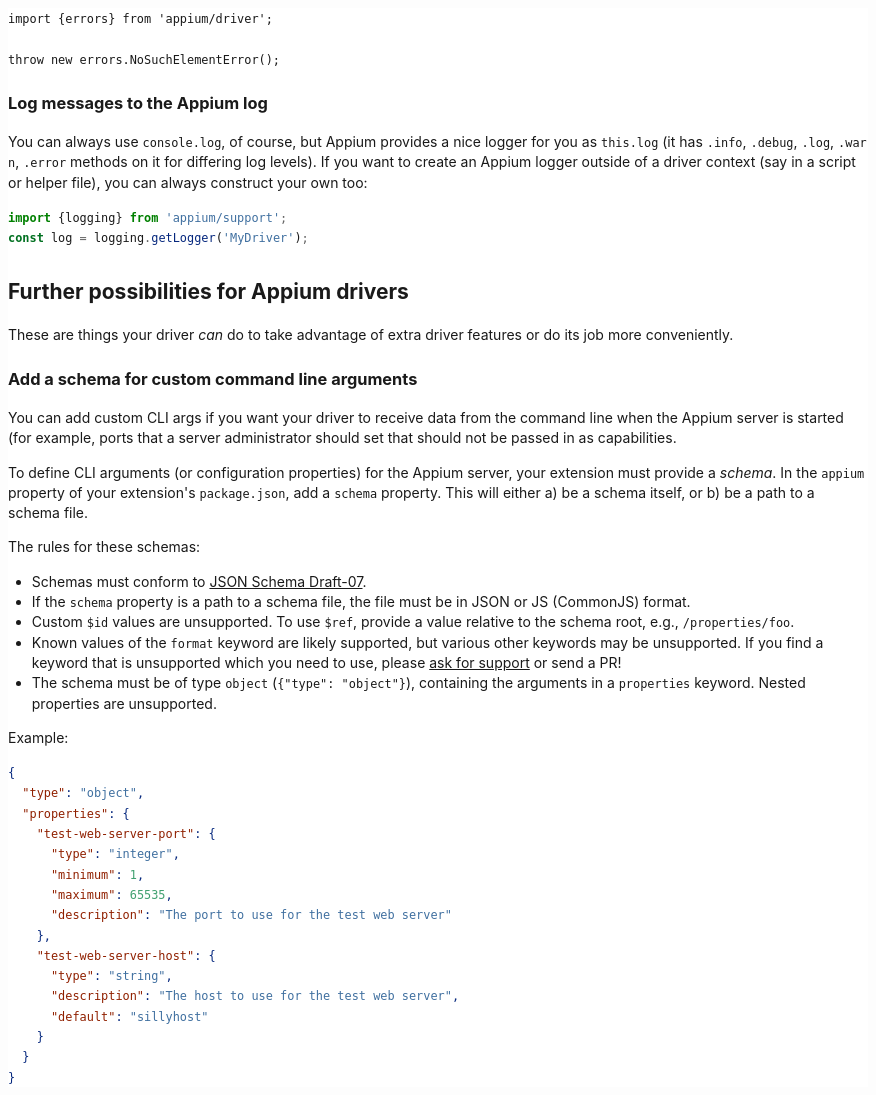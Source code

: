 ```
import {errors} from 'appium/driver';

throw new errors.NoSuchElementError();
```

### Log messages to the Appium log

You can always use `console.log`, of course, but Appium provides a nice logger for you as
`this.log` (it has `.info`, `.debug`, `.log`, `.warn`, `.error` methods on it for differing log
levels). If you want to create an Appium logger outside of a driver context (say in a script or
helper file), you can always construct your own too:

```js
import {logging} from 'appium/support';
const log = logging.getLogger('MyDriver');
```

## Further possibilities for Appium drivers

These are things your driver *can* do to take advantage of extra driver features or do its job more
conveniently.

### Add a schema for custom command line arguments

You can add custom CLI args if you want your driver to receive data from the command line when the
Appium server is started (for example, ports that a server administrator should set that should not
be passed in as capabilities.

To define CLI arguments (or configuration properties) for the Appium server, your extension must provide a _schema_. In
the `appium` property of your extension's `package.json`, add a `schema` property. This will either
a) be a schema itself, or b) be a path to a schema file.

The rules for these schemas:

- Schemas must conform to [JSON Schema Draft-07](https://ajv.js.org/json-schema.html#draft-07).
- If the `schema` property is a path to a schema file, the file must be in JSON or JS (CommonJS) format.
- Custom `$id` values are unsupported. To use `$ref`, provide a value relative to the schema root, e.g., `/properties/foo`.
- Known values of the `format` keyword are likely supported, but various other keywords may be unsupported. If you find a keyword that is unsupported which you need to use, please [ask for support](https://github.com/appium/appium/issues/new) or send a PR!
- The schema must be of type `object` (`{"type": "object"}`), containing the arguments in a `properties` keyword. Nested properties are unsupported.

Example:

```json
{
  "type": "object",
  "properties": {
    "test-web-server-port": {
      "type": "integer",
      "minimum": 1,
      "maximum": 65535,
      "description": "The port to use for the test web server"
    },
    "test-web-server-host": {
      "type": "string",
      "description": "The host to use for the test web server",
      "default": "sillyhost"
    }
  }
}
```
